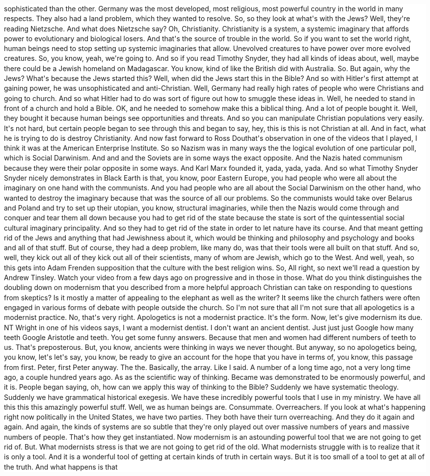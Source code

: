 sophisticated than the other. Germany was the most developed, most religious, most powerful country in the world in many respects. They also had a land problem, which they wanted to resolve. So, so they look at what's with the Jews? Well, they're reading Nietzsche. And what does Nietzsche say? Oh, Christianity. Christianity is a system, a systemic imaginary that affords power to evolutionary and biological losers. And that's the source of trouble in the world. So if you want to set the world right, human beings need to stop setting up systemic imaginaries that allow. Unevolved creatures to have power over more evolved creatures. So, you know, yeah, we're going to. And so if you read Timothy Snyder, they had all kinds of ideas about, well, maybe there could be a Jewish homeland on Madagascar. You know, kind of like the British did with Australia. So. But again, why the Jews? What's because the Jews started this? Well, when did the Jews start this in the Bible? And so with Hitler's first attempt at gaining power, he was unsophisticated and anti-Christian. Well, Germany had really high rates of people who were Christians and going to church. And so what Hitler had to do was sort of figure out how to smuggle these ideas in. Well, he needed to stand in front of a church and hold a Bible. OK, and he needed to somehow make this a biblical thing. And a lot of people bought it. Well, they bought it because human beings see opportunities and threats. And so you can manipulate Christian populations very easily. It's not hard, but certain people began to see through this and began to say, hey, this is this is not Christian at all. And in fact, what he is trying to do is destroy Christianity. And now fast forward to Ross Douthat's observation in one of the videos that I played, I think it was at the American Enterprise Institute. So so Nazism was in many ways the the logical evolution of one particular poll, which is Social Darwinism. And and and the Soviets are in some ways the exact opposite. And the Nazis hated communism because they were their polar opposite in some ways. And Karl Marx founded it, yada, yada, yada. And so what Timothy Snyder Snyder nicely demonstrates in Black Earth is that, you know, poor Eastern Europe, you had people who were all about the imaginary on one hand with the communists. And you had people who are all about the Social Darwinism on the other hand, who wanted to destroy the imaginary because that was the source of all our problems. So the communists would take over Belarus and Poland and try to set up their utopian, you know, structural imaginaries, while then the Nazis would come through and conquer and tear them all down because you had to get rid of the state because the state is sort of the quintessential social cultural imaginary principality. And so they had to get rid of the state in order to let nature have its course. And that meant getting rid of the Jews and anything that had Jewishness about it, which would be thinking and philosophy and psychology and books and all of that stuff. But of course, they had a deep problem, like many do, was that their tools were all built on that stuff. And so, well, they kick out all of they kick out all of their scientists, many of whom are Jewish, which go to the West. And well, yeah, so this gets into Adam Frenden supposition that the culture with the best religion wins. So, All right, so next we'll read a question by Andrew Tinsley. Watch your video from a few days ago on progressive and in those in those. What do you think distinguishes the doubling down on modernism that you described from a more helpful approach Christian can take on responding to questions from skeptics? Is it mostly a matter of appealing to the elephant as well as the writer? It seems like the church fathers were often engaged in various forms of debate with people outside the church. So I'm not sure that all I'm not sure that all apologetics is a modernist practice. No, that's very right. Apologetics is not a modernist practice. It's the form. Now, let's give modernism its due. NT Wright in one of his videos says, I want a modernist dentist. I don't want an ancient dentist. Just just just Google how many teeth Google Aristotle and teeth. You get some funny answers. Because that men and women had different numbers of teeth to us. That's preposterous. But, you know, ancients were thinking in ways we never thought. But anyway, so no apologetics being, you know, let's let's say, you know, be ready to give an account for the hope that you have in terms of, you know, this passage from first. Peter, first Peter anyway. The the. Basically, the array. Like I said. A number of a long time ago, not a very long time ago, a couple hundred years ago. As as the scientific way of thinking. Became was demonstrated to be enormously powerful, and it is. People began saying, oh, how can we apply this way of thinking to the Bible? Suddenly we have systematic theology. Suddenly we have grammatical historical exegesis. We have these incredibly powerful tools that I use in my ministry. We have all this this this amazingly powerful stuff. Well, we as human beings are. Consummate. Overreachers. If you look at what's happening right now politically in the United States, we have two parties. They both have their turn overreaching. And they do it again and again. And again, the kinds of systems are so subtle that they're only played out over massive numbers of years and massive numbers of people. That's how they get instantiated. Now modernism is an astounding powerful tool that we are not going to get rid of. But. What modernists stress is that we are not going to get rid of the old. What modernists struggle with is to realize that it is only a tool. And it is a wonderful tool of getting at certain kinds of truth in certain ways. But it is too small of a tool to get at all of the truth. And what happens is that